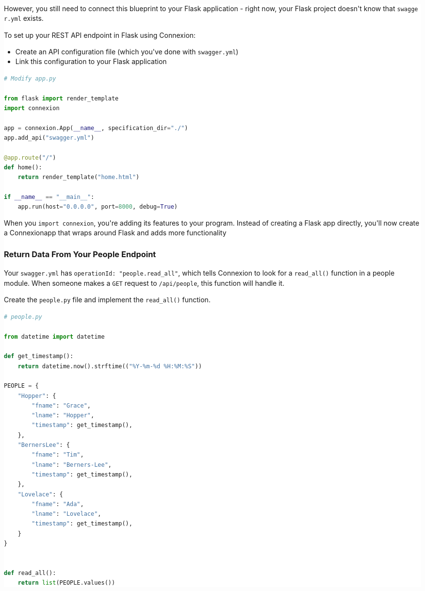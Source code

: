 However, you still need to connect this blueprint to your Flask application - right now, your Flask project doesn't know that `swagger.yml` exists.

To set up your REST API endpoint in Flask using Connexion:
- Create an API configuration file (which you've done with `swagger.yml`)
- Link this configuration to your Flask application

```py
# Modify app.py

from flask import render_template
import connexion

app = connexion.App(__name__, specification_dir="./")
app.add_api("swagger.yml")

@app.route("/")
def home():
    return render_template("home.html")

if __name__ == "__main__":
    app.run(host="0.0.0.0", port=8000, debug=True)
```

When you `import connexion`, you're adding its features to your program. Instead of creating a Flask app directly, you'll now create a Connexionapp that wraps around Flask and adds more functionality

### Return Data From Your People Endpoint

Your `swagger.yml` has `operationId: "people.read_all"`, which tells Connexion to look for a `read_all()` function in a people module. When someone makes a `GET` request to `/api/people`, this function will handle it.

Create the `people.py` file and implement the `read_all()` function.

```py
# people.py

from datetime import datetime

def get_timestamp():
    return datetime.now().strftime(("%Y-%m-%d %H:%M:%S"))

PEOPLE = {
    "Hopper": {
        "fname": "Grace",
        "lname": "Hopper",
        "timestamp": get_timestamp(),
    },
    "BernersLee": {
        "fname": "Tim",
        "lname": "Berners-Lee",
        "timestamp": get_timestamp(),
    },
    "Lovelace": {
        "fname": "Ada",
        "lname": "Lovelace",
        "timestamp": get_timestamp(),
    }
}


def read_all():
    return list(PEOPLE.values())
```
